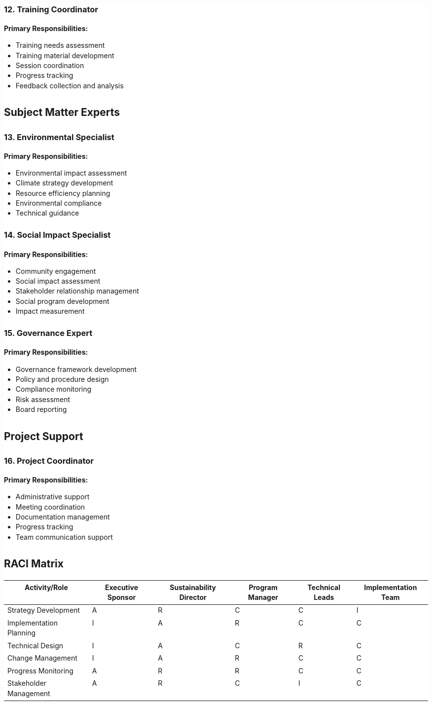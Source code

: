 ### 12. Training Coordinator
**Primary Responsibilities:**
- Training needs assessment
- Training material development
- Session coordination
- Progress tracking
- Feedback collection and analysis

## Subject Matter Experts

### 13. Environmental Specialist
**Primary Responsibilities:**
- Environmental impact assessment
- Climate strategy development
- Resource efficiency planning
- Environmental compliance
- Technical guidance

### 14. Social Impact Specialist
**Primary Responsibilities:**
- Community engagement
- Social impact assessment
- Stakeholder relationship management
- Social program development
- Impact measurement

### 15. Governance Expert
**Primary Responsibilities:**
- Governance framework development
- Policy and procedure design
- Compliance monitoring
- Risk assessment
- Board reporting

## Project Support

### 16. Project Coordinator
**Primary Responsibilities:**
- Administrative support
- Meeting coordination
- Documentation management
- Progress tracking
- Team communication support

## RACI Matrix

| Activity/Role | Executive Sponsor | Sustainability Director | Program Manager | Technical Leads | Implementation Team |
|--------------|-------------------|------------------------|-----------------|-----------------|-------------------|
| Strategy Development | A | R | C | C | I |
| Implementation Planning | I | A | R | C | C |
| Technical Design | I | A | C | R | C |
| Change Management | I | A | R | C | C |
| Progress Monitoring | A | R | R | C | C |
| Stakeholder Management | A | R | C | I | C |
